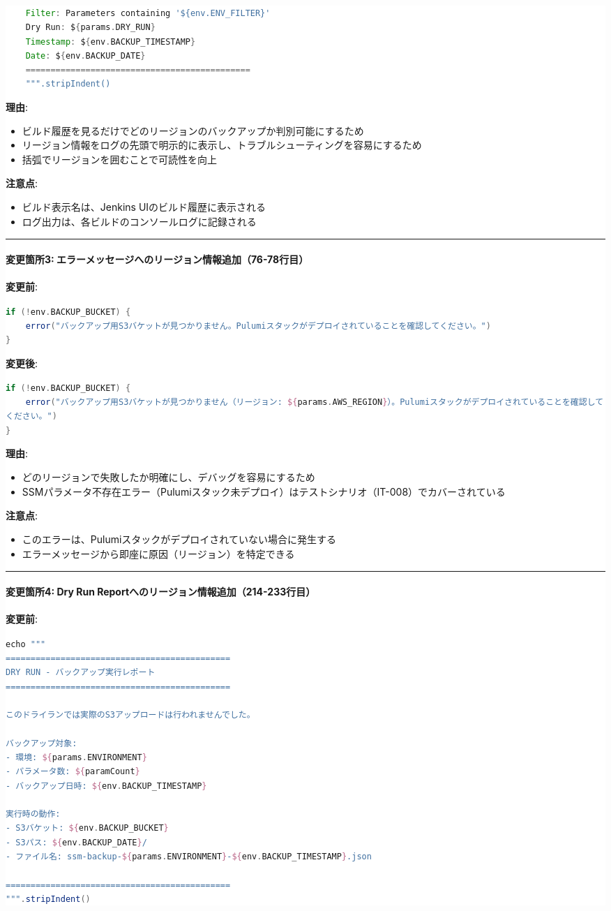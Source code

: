 ```groovy
    Filter: Parameters containing '${env.ENV_FILTER}'
    Dry Run: ${params.DRY_RUN}
    Timestamp: ${env.BACKUP_TIMESTAMP}
    Date: ${env.BACKUP_DATE}
    =============================================
    """.stripIndent()
```

**理由**:
- ビルド履歴を見るだけでどのリージョンのバックアップか判別可能にするため
- リージョン情報をログの先頭で明示的に表示し、トラブルシューティングを容易にするため
- 括弧でリージョンを囲むことで可読性を向上

**注意点**:
- ビルド表示名は、Jenkins UIのビルド履歴に表示される
- ログ出力は、各ビルドのコンソールログに記録される

---

#### 変更箇所3: エラーメッセージへのリージョン情報追加（76-78行目）

**変更前**:
```groovy
if (!env.BACKUP_BUCKET) {
    error("バックアップ用S3バケットが見つかりません。Pulumiスタックがデプロイされていることを確認してください。")
}
```

**変更後**:
```groovy
if (!env.BACKUP_BUCKET) {
    error("バックアップ用S3バケットが見つかりません（リージョン: ${params.AWS_REGION}）。Pulumiスタックがデプロイされていることを確認してください。")
}
```

**理由**:
- どのリージョンで失敗したか明確にし、デバッグを容易にするため
- SSMパラメータ不存在エラー（Pulumiスタック未デプロイ）はテストシナリオ（IT-008）でカバーされている

**注意点**:
- このエラーは、Pulumiスタックがデプロイされていない場合に発生する
- エラーメッセージから即座に原因（リージョン）を特定できる

---

#### 変更箇所4: Dry Run Reportへのリージョン情報追加（214-233行目）

**変更前**:
```groovy
echo """
=============================================
DRY RUN - バックアップ実行レポート
=============================================

このドライランでは実際のS3アップロードは行われませんでした。

バックアップ対象:
- 環境: ${params.ENVIRONMENT}
- パラメータ数: ${paramCount}
- バックアップ日時: ${env.BACKUP_TIMESTAMP}

実行時の動作:
- S3バケット: ${env.BACKUP_BUCKET}
- S3パス: ${env.BACKUP_DATE}/
- ファイル名: ssm-backup-${params.ENVIRONMENT}-${env.BACKUP_TIMESTAMP}.json

=============================================
""".stripIndent()
```